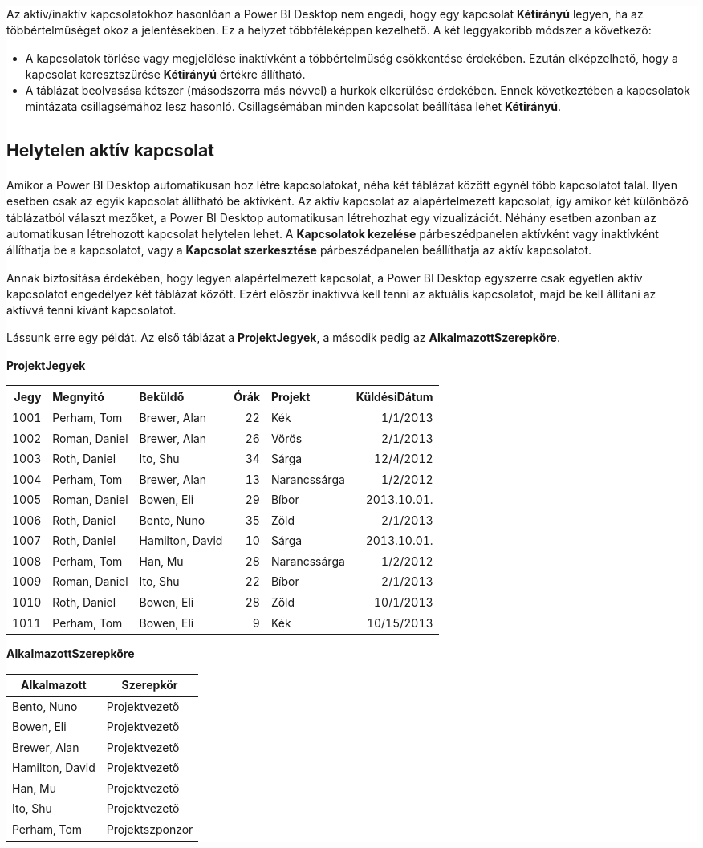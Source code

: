 Az aktív/inaktív kapcsolatokhoz hasonlóan a Power BI Desktop nem engedi, hogy egy kapcsolat **Kétirányú** legyen, ha az többértelműséget okoz a jelentésekben. Ez a helyzet többféleképpen kezelhető. A két leggyakoribb módszer a következő:

* A kapcsolatok törlése vagy megjelölése inaktívként a többértelműség csökkentése érdekében. Ezután elképzelhető, hogy a kapcsolat keresztszűrése **Kétirányú** értékre állítható.
* A táblázat beolvasása kétszer (másodszorra más névvel) a hurkok elkerülése érdekében. Ennek következtében a kapcsolatok mintázata csillagsémához lesz hasonló. Csillagsémában minden kapcsolat beállítása lehet **Kétirányú**.

## <a name="wrong-active-relationship"></a>Helytelen aktív kapcsolat
Amikor a Power BI Desktop automatikusan hoz létre kapcsolatokat, néha két táblázat között egynél több kapcsolatot talál. Ilyen esetben csak az egyik kapcsolat állítható be aktívként. Az aktív kapcsolat az alapértelmezett kapcsolat, így amikor két különböző táblázatból választ mezőket, a Power BI Desktop automatikusan létrehozhat egy vizualizációt. Néhány esetben azonban az automatikusan létrehozott kapcsolat helytelen lehet. A **Kapcsolatok kezelése** párbeszédpanelen aktívként vagy inaktívként állíthatja be a kapcsolatot, vagy a **Kapcsolat szerkesztése** párbeszédpanelen beállíthatja az aktív kapcsolatot. 

Annak biztosítása érdekében, hogy legyen alapértelmezett kapcsolat, a Power BI Desktop egyszerre csak egyetlen aktív kapcsolatot engedélyez két táblázat között. Ezért először inaktívvá kell tenni az aktuális kapcsolatot, majd be kell állítani az aktívvá tenni kívánt kapcsolatot.

Lássunk erre egy példát. Az első táblázat a **ProjektJegyek**, a második pedig az **AlkalmazottSzerepköre**.

**ProjektJegyek**

| **Jegy** | **Megnyitó** | **Beküldő** | **Órák** | **Projekt** | **KüldésiDátum** |
| ---:|:--- |:--- | ---:|:--- | ---:|
| 1001 |Perham, Tom |Brewer, Alan |22 |Kék |1/1/2013 |
| 1002 |Roman, Daniel |Brewer, Alan |26 |Vörös |2/1/2013 |
| 1003 |Roth, Daniel |Ito, Shu |34 |Sárga |12/4/2012 |
| 1004 |Perham, Tom |Brewer, Alan |13 |Narancssárga |1/2/2012 |
| 1005 |Roman, Daniel |Bowen, Eli |29 |Bíbor |2013.10.01. |
| 1006 |Roth, Daniel |Bento, Nuno |35 |Zöld |2/1/2013 |
| 1007 |Roth, Daniel |Hamilton, David |10 |Sárga |2013.10.01. |
| 1008 |Perham, Tom |Han, Mu |28 |Narancssárga |1/2/2012 |
| 1009 |Roman, Daniel |Ito, Shu |22 |Bíbor |2/1/2013 |
| 1010 |Roth, Daniel |Bowen, Eli |28 |Zöld |10/1/2013 |
| 1011 |Perham, Tom |Bowen, Eli |9 |Kék |10/15/2013 |

**AlkalmazottSzerepköre**

| **Alkalmazott** | **Szerepkör** |
| --- | --- |
| Bento, Nuno |Projektvezető |
| Bowen, Eli |Projektvezető |
| Brewer, Alan |Projektvezető |
| Hamilton, David |Projektvezető |
| Han, Mu |Projektvezető |
| Ito, Shu |Projektvezető |
| Perham, Tom |Projektszponzor |